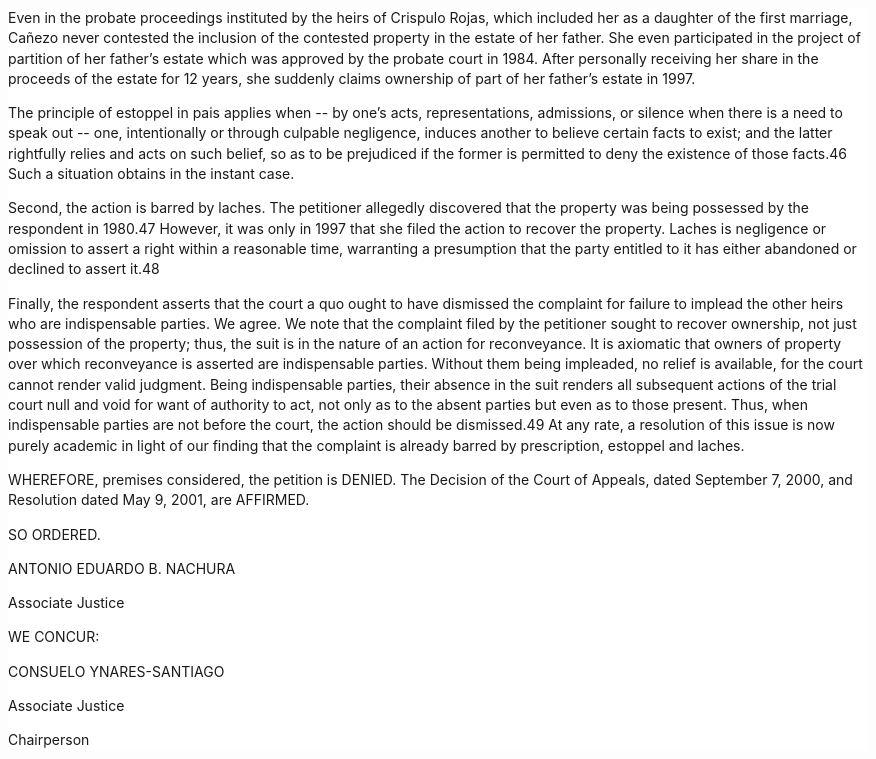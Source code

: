  

Even in the probate proceedings instituted by the heirs of Crispulo Rojas, which included her as a daughter of the first marriage, Cañezo never contested the inclusion of the contested property in the estate of her father. She even participated in the project of partition of her father’s estate which was approved by the probate court in 1984. After personally receiving her share in the proceeds of the estate for 12 years, she suddenly claims ownership of part of her father’s estate in 1997.

  

The principle of estoppel in pais applies when -- by one’s acts, representations, admissions, or silence when there is a need to speak out -- one, intentionally or through culpable negligence, induces another to believe certain facts to exist; and the latter rightfully relies and acts on such belief, so as to be prejudiced if the former is permitted to deny the existence of those facts.46 Such a situation obtains in the instant case.

  

Second, the action is barred by laches. The petitioner allegedly discovered that the property was being possessed by the respondent in 1980.47 However, it was only in 1997 that she filed the action to recover the property. Laches is negligence or omission to assert a right within a reasonable time, warranting a presumption that the party entitled to it has either abandoned or declined to assert it.48

  

Finally, the respondent asserts that the court a quo ought to have dismissed the complaint for failure to implead the other heirs who are indispensable parties. We agree. We note that the complaint filed by the petitioner sought to recover ownership, not just possession of the property; thus, the suit is in the nature of an action for reconveyance. It is axiomatic that owners of property over which reconveyance is asserted are indispensable parties. Without them being impleaded, no relief is available, for the court cannot render valid judgment. Being indispensable parties, their absence in the suit renders all subsequent actions of the trial court null and void for want of authority to act, not only as to the absent parties but even as to those present. Thus, when indispensable parties are not before the court, the action should be dismissed.49 At any rate, a resolution of this issue is now purely academic in light of our finding that the complaint is already barred by prescription, estoppel and laches.

  

WHEREFORE, premises considered, the petition is DENIED. The Decision of the Court of Appeals, dated September 7, 2000, and Resolution dated May 9, 2001, are AFFIRMED.

  

SO ORDERED.

  

ANTONIO EDUARDO B. NACHURA

Associate Justice

  

WE CONCUR:

  

CONSUELO YNARES-SANTIAGO

Associate Justice

Chairperson
